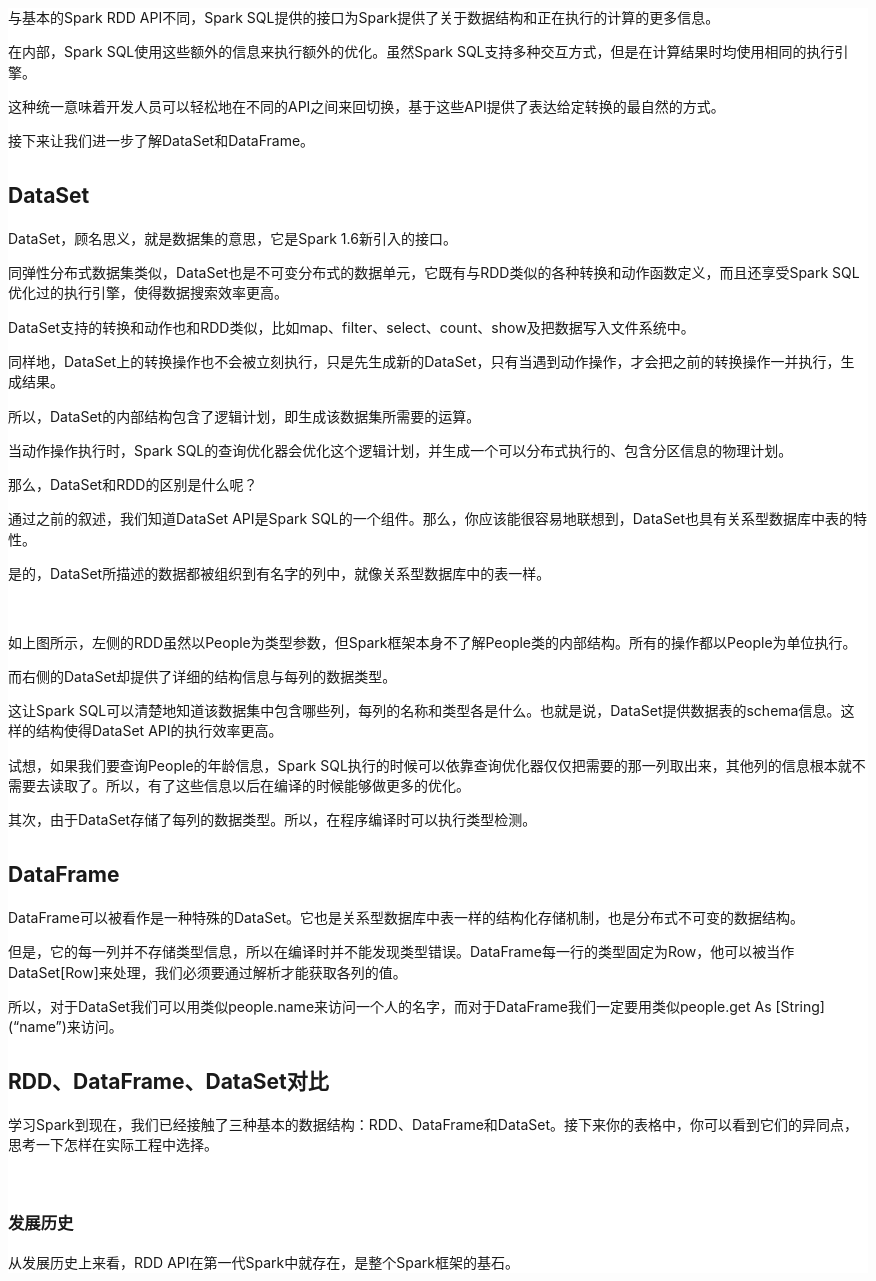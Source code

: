 与基本的Spark RDD API不同，Spark SQL提供的接口为Spark提供了关于数据结构和正在执行的计算的更多信息。

在内部，Spark SQL使用这些额外的信息来执行额外的优化。虽然Spark SQL支持多种交互方式，但是在计算结果时均使用相同的执行引擎。

这种统一意味着开发人员可以轻松地在不同的API之间来回切换，基于这些API提供了表达给定转换的最自然的方式。

接下来让我们进一步了解DataSet和DataFrame。

## DataSet

DataSet，顾名思义，就是数据集的意思，它是Spark 1.6新引入的接口。

同弹性分布式数据集类似，DataSet也是不可变分布式的数据单元，它既有与RDD类似的各种转换和动作函数定义，而且还享受Spark SQL优化过的执行引擎，使得数据搜索效率更高。

DataSet支持的转换和动作也和RDD类似，比如map、filter、select、count、show及把数据写入文件系统中。

同样地，DataSet上的转换操作也不会被立刻执行，只是先生成新的DataSet，只有当遇到动作操作，才会把之前的转换操作一并执行，生成结果。

所以，DataSet的内部结构包含了逻辑计划，即生成该数据集所需要的运算。

当动作操作执行时，Spark SQL的查询优化器会优化这个逻辑计划，并生成一个可以分布式执行的、包含分区信息的物理计划。

那么，DataSet和RDD的区别是什么呢？

通过之前的叙述，我们知道DataSet API是Spark SQL的一个组件。那么，你应该能很容易地联想到，DataSet也具有关系型数据库中表的特性。

是的，DataSet所描述的数据都被组织到有名字的列中，就像关系型数据库中的表一样。

<img src="https://static001.geekbang.org/resource/image/5a/e3/5a6fd6e91c92c166d279711bf9c761e3.png" alt="">

如上图所示，左侧的RDD虽然以People为类型参数，但Spark框架本身不了解People类的内部结构。所有的操作都以People为单位执行。

而右侧的DataSet却提供了详细的结构信息与每列的数据类型。

这让Spark SQL可以清楚地知道该数据集中包含哪些列，每列的名称和类型各是什么。也就是说，DataSet提供数据表的schema信息。这样的结构使得DataSet API的执行效率更高。

试想，如果我们要查询People的年龄信息，Spark SQL执行的时候可以依靠查询优化器仅仅把需要的那一列取出来，其他列的信息根本就不需要去读取了。所以，有了这些信息以后在编译的时候能够做更多的优化。

其次，由于DataSet存储了每列的数据类型。所以，在程序编译时可以执行类型检测。

## DataFrame

DataFrame可以被看作是一种特殊的DataSet。它也是关系型数据库中表一样的结构化存储机制，也是分布式不可变的数据结构。

但是，它的每一列并不存储类型信息，所以在编译时并不能发现类型错误。DataFrame每一行的类型固定为Row，他可以被当作DataSet[Row]来处理，我们必须要通过解析才能获取各列的值。

所以，对于DataSet我们可以用类似people.name来访问一个人的名字，而对于DataFrame我们一定要用类似people.get As [String] (“name”)来访问。

## RDD、DataFrame、DataSet对比

学习Spark到现在，我们已经接触了三种基本的数据结构：RDD、DataFrame和DataSet。接下来你的表格中，你可以看到它们的异同点，思考一下怎样在实际工程中选择。

<img src="https://static001.geekbang.org/resource/image/40/ef/40691757146e1b480e08969e676644ef.png" alt="">

### 发展历史

从发展历史上来看，RDD API在第一代Spark中就存在，是整个Spark框架的基石。

